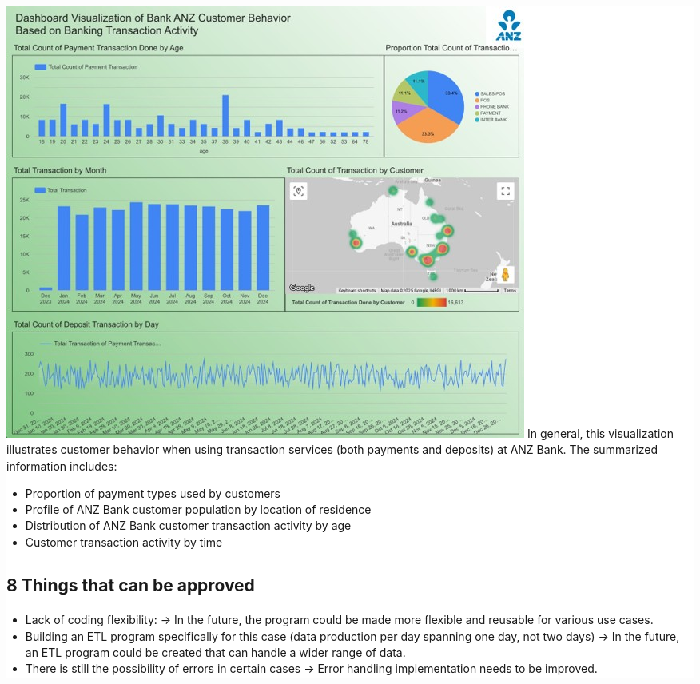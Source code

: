 ![data flow scenario](.\documentation\dashboard.jpg)
In general, this visualization illustrates customer behavior when using transaction services (both payments and deposits) at ANZ Bank. The summarized information includes:
- Proportion of payment types used by customers
- Profile of ANZ Bank customer population by location of residence
- Distribution of ANZ Bank customer transaction activity by age
- Customer transaction activity by time

## 8 Things that can be approved
- Lack of coding flexibility: -> In the future, the program could be made more flexible and reusable for various use cases.
- Building an ETL program specifically for this case (data production per day spanning one day, not two days) -> In the future, an ETL program could be created that can handle a wider range of data.
- There is still the possibility of errors in certain cases -> Error handling implementation needs to be improved.
